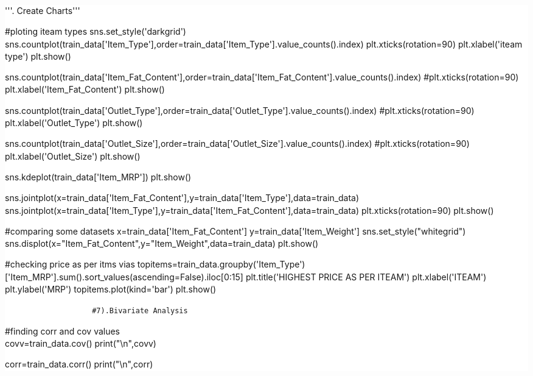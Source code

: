 '''. Create Charts'''

#ploting iteam types
sns.set_style('darkgrid')
sns.countplot(train_data['Item_Type'],order=train_data['Item_Type'].value_counts().index)
plt.xticks(rotation=90)
plt.xlabel('iteam type')
plt.show()

sns.countplot(train_data['Item_Fat_Content'],order=train_data['Item_Fat_Content'].value_counts().index)
#plt.xticks(rotation=90)
plt.xlabel('Item_Fat_Content')
plt.show()

sns.countplot(train_data['Outlet_Type'],order=train_data['Outlet_Type'].value_counts().index)
#plt.xticks(rotation=90)
plt.xlabel('Outlet_Type')
plt.show()

sns.countplot(train_data['Outlet_Size'],order=train_data['Outlet_Size'].value_counts().index)
#plt.xticks(rotation=90)
plt.xlabel('Outlet_Size')
plt.show()

sns.kdeplot(train_data['Item_MRP'])
plt.show()

sns.jointplot(x=train_data['Item_Fat_Content'],y=train_data['Item_Type'],data=train_data)
sns.jointplot(x=train_data['Item_Type'],y=train_data['Item_Fat_Content'],data=train_data)
plt.xticks(rotation=90)
plt.show()

#comparing some datasets
x=train_data['Item_Fat_Content']
y=train_data['Item_Weight']
sns.set_style("whitegrid")
sns.displot(x="Item_Fat_Content",y="Item_Weight",data=train_data)
plt.show()

#checking price as per itms vias
topitems=train_data.groupby('Item_Type')['Item_MRP'].sum().sort_values(ascending=False).iloc[0:15]
plt.title('HIGHEST PRICE AS PER ITEAM')
plt.xlabel('ITEAM')
plt.ylabel('MRP')
topitems.plot(kind='bar')
plt.show()


                        #7).Bivariate Analysis
#finding corr and cov values\
covv=train_data.cov()
print("\n",covv)

corr=train_data.corr()
print("\n",corr)
